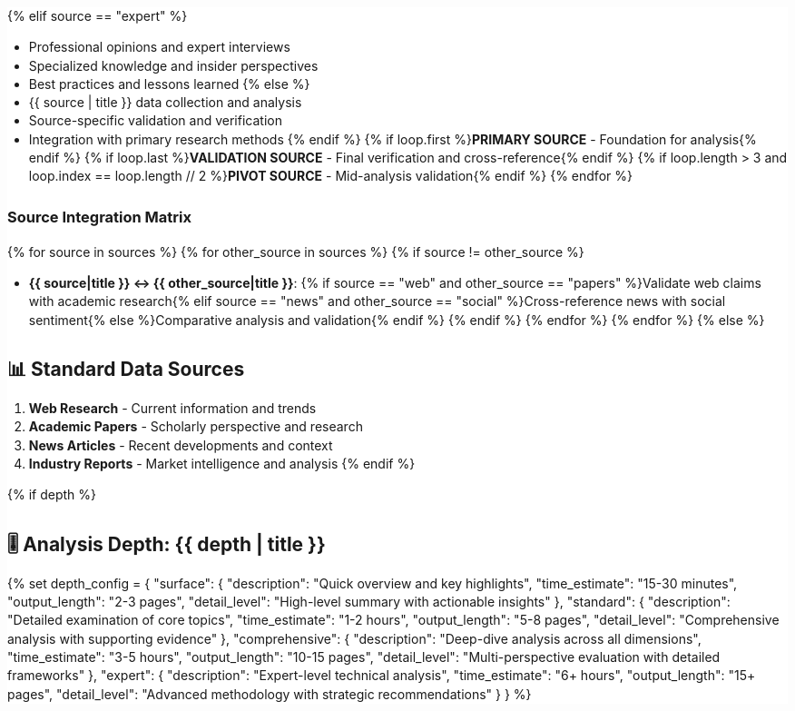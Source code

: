    {% elif source == "expert" %}
   - Professional opinions and expert interviews
   - Specialized knowledge and insider perspectives
   - Best practices and lessons learned
   {% else %}
   - {{ source | title }} data collection and analysis
   - Source-specific validation and verification
   - Integration with primary research methods
   {% endif %}
   {% if loop.first %}**PRIMARY SOURCE** - Foundation for analysis{% endif %}
   {% if loop.last %}**VALIDATION SOURCE** - Final verification and cross-reference{% endif %}
   {% if loop.length > 3 and loop.index == loop.length // 2 %}**PIVOT SOURCE** - Mid-analysis validation{% endif %}
{% endfor %}

### Source Integration Matrix
{% for source in sources %}
{% for other_source in sources %}
{% if source != other_source %}
- **{{ source|title }} ↔ {{ other_source|title }}**: {% if source == "web" and other_source == "papers" %}Validate web claims with academic research{% elif source == "news" and other_source == "social" %}Cross-reference news with social sentiment{% else %}Comparative analysis and validation{% endif %}
{% endif %}
{% endfor %}
{% endfor %}
{% else %}
## 📊 Standard Data Sources
1. **Web Research** - Current information and trends
2. **Academic Papers** - Scholarly perspective and research  
3. **News Articles** - Recent developments and context
4. **Industry Reports** - Market intelligence and analysis
{% endif %}

{% if depth %}
## 🎚️ Analysis Depth: {{ depth | title }}
{% set depth_config = {
  "surface": {
    "description": "Quick overview and key highlights",
    "time_estimate": "15-30 minutes",
    "output_length": "2-3 pages", 
    "detail_level": "High-level summary with actionable insights"
  },
  "standard": {
    "description": "Detailed examination of core topics",
    "time_estimate": "1-2 hours",
    "output_length": "5-8 pages",
    "detail_level": "Comprehensive analysis with supporting evidence"
  },
  "comprehensive": {
    "description": "Deep-dive analysis across all dimensions", 
    "time_estimate": "3-5 hours",
    "output_length": "10-15 pages",
    "detail_level": "Multi-perspective evaluation with detailed frameworks"
  },
  "expert": {
    "description": "Expert-level technical analysis",
    "time_estimate": "6+ hours", 
    "output_length": "15+ pages",
    "detail_level": "Advanced methodology with strategic recommendations"
  }
} %}